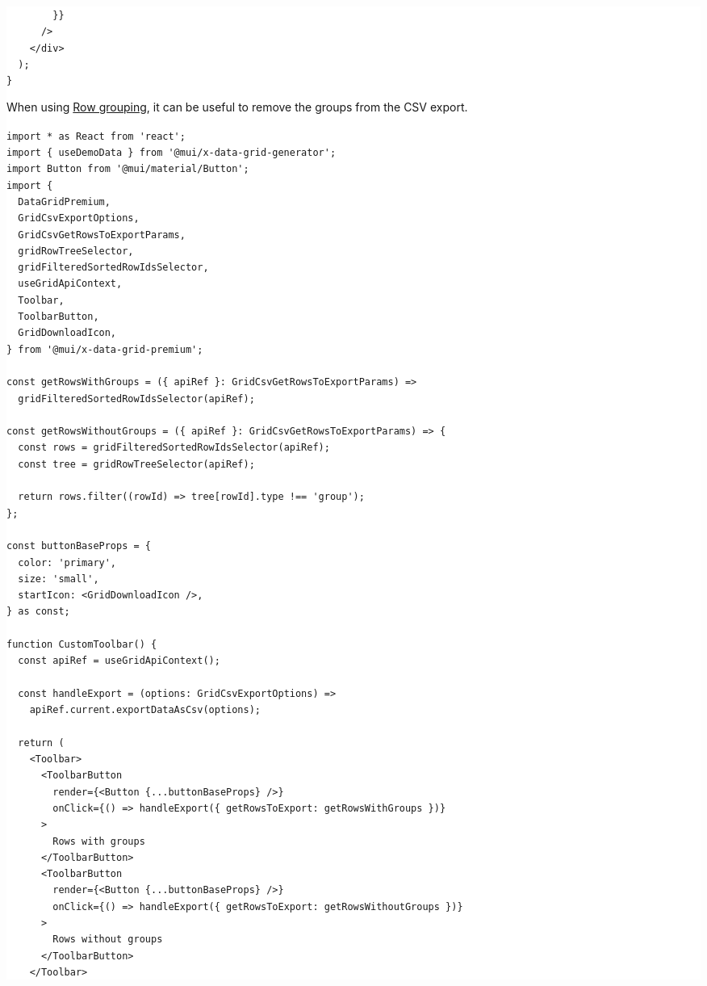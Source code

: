 ```tsx
        }}
      />
    </div>
  );
}

```

When using [Row grouping](/x/react-data-grid/row-grouping/), it can be useful to remove the groups from the CSV export.

```tsx
import * as React from 'react';
import { useDemoData } from '@mui/x-data-grid-generator';
import Button from '@mui/material/Button';
import {
  DataGridPremium,
  GridCsvExportOptions,
  GridCsvGetRowsToExportParams,
  gridRowTreeSelector,
  gridFilteredSortedRowIdsSelector,
  useGridApiContext,
  Toolbar,
  ToolbarButton,
  GridDownloadIcon,
} from '@mui/x-data-grid-premium';

const getRowsWithGroups = ({ apiRef }: GridCsvGetRowsToExportParams) =>
  gridFilteredSortedRowIdsSelector(apiRef);

const getRowsWithoutGroups = ({ apiRef }: GridCsvGetRowsToExportParams) => {
  const rows = gridFilteredSortedRowIdsSelector(apiRef);
  const tree = gridRowTreeSelector(apiRef);

  return rows.filter((rowId) => tree[rowId].type !== 'group');
};

const buttonBaseProps = {
  color: 'primary',
  size: 'small',
  startIcon: <GridDownloadIcon />,
} as const;

function CustomToolbar() {
  const apiRef = useGridApiContext();

  const handleExport = (options: GridCsvExportOptions) =>
    apiRef.current.exportDataAsCsv(options);

  return (
    <Toolbar>
      <ToolbarButton
        render={<Button {...buttonBaseProps} />}
        onClick={() => handleExport({ getRowsToExport: getRowsWithGroups })}
      >
        Rows with groups
      </ToolbarButton>
      <ToolbarButton
        render={<Button {...buttonBaseProps} />}
        onClick={() => handleExport({ getRowsToExport: getRowsWithoutGroups })}
      >
        Rows without groups
      </ToolbarButton>
    </Toolbar>
```